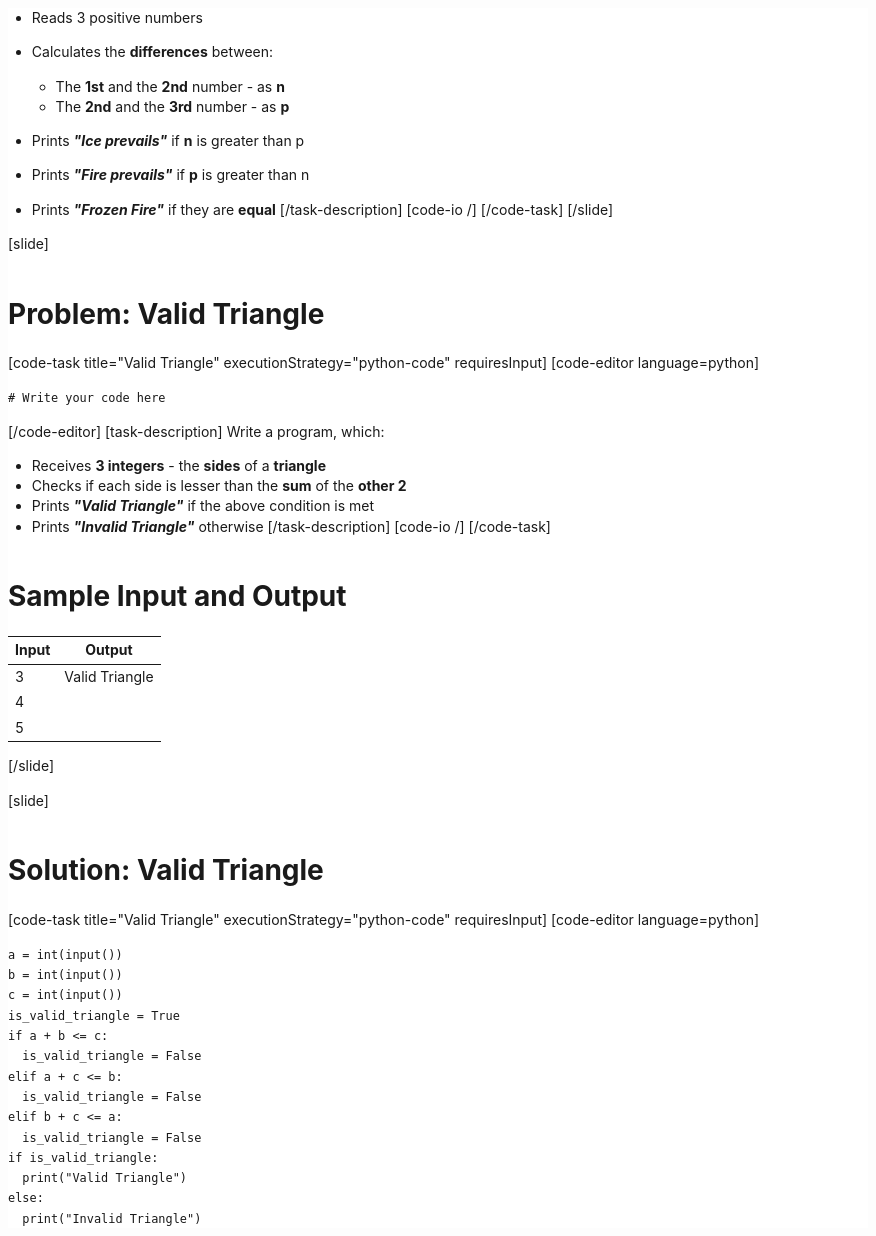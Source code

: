 * Reads 3 positive numbers
* Calculates the **differences** between:
    * The **1st** and the **2nd** number - as **n**
    * The **2nd** and the **3rd** number - as **p**

* Prints ***"Ice prevails"*** if **n** is greater than p
* Prints ***"Fire prevails"*** if **p** is greater than n
* Prints ***"Frozen Fire"*** if they are **equal**
[/task-description]
[code-io /]
[/code-task]
[/slide]

[slide]
# Problem: Valid Triangle
[code-task title="Valid Triangle" executionStrategy="python-code" requiresInput]
[code-editor language=python]
```
# Write your code here
```
[/code-editor]
[task-description]
Write a program, which:

* Receives **3 integers** - the **sides** of a **triangle**
* Checks if each side is lesser than the **sum** of the **other 2**
* Prints ***"Valid Triangle"*** if the above condition is met
* Prints ***"Invalid Triangle"*** otherwise 
[/task-description]
[code-io /]
[/code-task]
# Sample Input and Output
|Input|Output|
|-----|------|
|3|Valid Triangle|
|4||
|5||
[/slide]

[slide]
# Solution: Valid Triangle
[code-task title="Valid Triangle" executionStrategy="python-code" requiresInput]
[code-editor language=python]
```
a = int(input())
b = int(input())
c = int(input())
is_valid_triangle = True
if a + b <= c:
  is_valid_triangle = False
elif a + c <= b:
  is_valid_triangle = False
elif b + c <= a:
  is_valid_triangle = False
if is_valid_triangle:
  print("Valid Triangle")
else:
  print("Invalid Triangle")
```